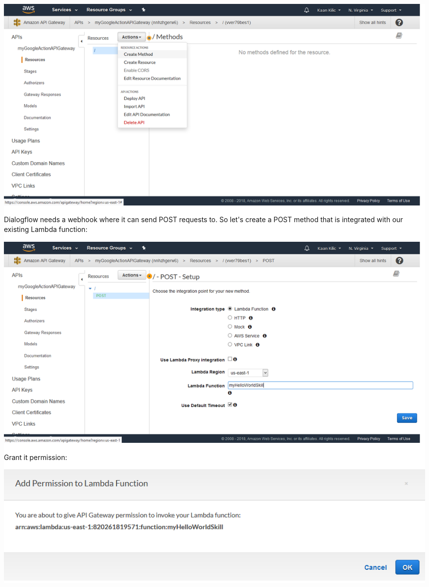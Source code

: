 ![API Gateway: New Method](./img/aws_api_04.png)

 Dialogflow needs a webhook where it can send POST requests to. So let's create a POST method that is integrated with our existing Lambda function: 

![API Gateway: Create POST Method](./img/aws_api_05.png)

 Grant it permission: 

![API Gateway: Lambda Function Permission](./img/aws_api_06.png)
